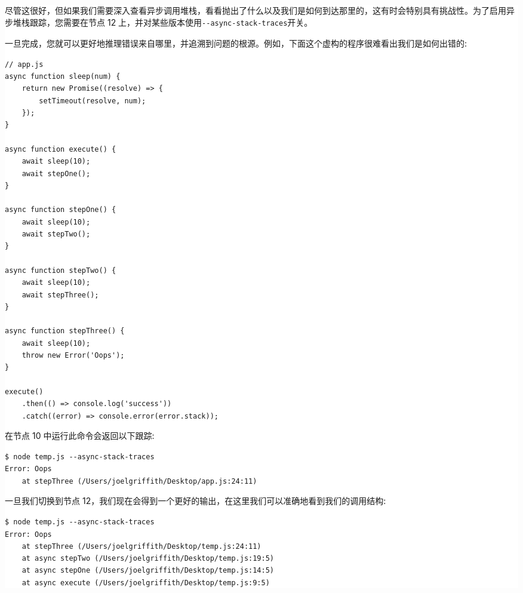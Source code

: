 尽管这很好，但如果我们需要深入查看异步调用堆栈，看看抛出了什么以及我们是如何到达那里的，这有时会特别具有挑战性。为了启用异步堆栈跟踪，您需要在节点 12 上，并对某些版本使用`--async-stack-traces`开关。

一旦完成，您就可以更好地推理错误来自哪里，并追溯到问题的根源。例如，下面这个虚构的程序很难看出我们是如何出错的:

```
// app.js
async function sleep(num) {
    return new Promise((resolve) => {
        setTimeout(resolve, num);
    });
}

async function execute() {
    await sleep(10);
    await stepOne();
}

async function stepOne() {
    await sleep(10);
    await stepTwo();
}

async function stepTwo() {
    await sleep(10);
    await stepThree();
}

async function stepThree() {
    await sleep(10);
    throw new Error('Oops');
}

execute()
    .then(() => console.log('success'))
    .catch((error) => console.error(error.stack));
```

在节点 10 中运行此命令会返回以下跟踪:

```
$ node temp.js --async-stack-traces
Error: Oops
    at stepThree (/Users/joelgriffith/Desktop/app.js:24:11)
```

一旦我们切换到节点 12，我们现在会得到一个更好的输出，在这里我们可以准确地看到我们的调用结构:

```
$ node temp.js --async-stack-traces
Error: Oops
    at stepThree (/Users/joelgriffith/Desktop/temp.js:24:11)
    at async stepTwo (/Users/joelgriffith/Desktop/temp.js:19:5)
    at async stepOne (/Users/joelgriffith/Desktop/temp.js:14:5)
    at async execute (/Users/joelgriffith/Desktop/temp.js:9:5)
```
